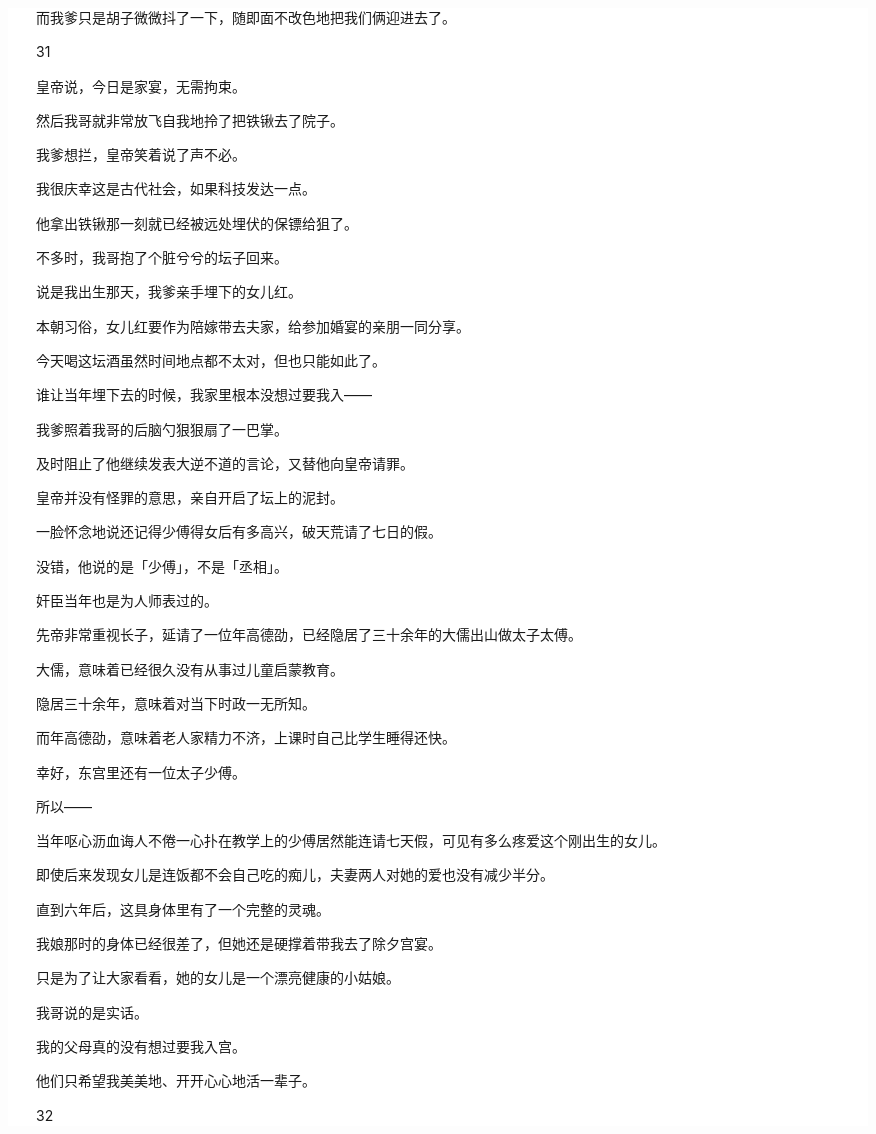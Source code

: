 &emsp;&emsp;而我爹只是胡子微微抖了一下，随即面不改色地把我们俩迎进去了。  
  
&emsp;&emsp;31  
  
&emsp;&emsp;皇帝说，今日是家宴，无需拘束。  
  
&emsp;&emsp;然后我哥就非常放飞自我地拎了把铁锹去了院子。  
  
&emsp;&emsp;我爹想拦，皇帝笑着说了声不必。  
  
&emsp;&emsp;我很庆幸这是古代社会，如果科技发达一点。  
  
&emsp;&emsp;他拿出铁锹那一刻就已经被远处埋伏的保镖给狙了。  
  
&emsp;&emsp;不多时，我哥抱了个脏兮兮的坛子回来。  
  
&emsp;&emsp;说是我出生那天，我爹亲手埋下的女儿红。  
  
&emsp;&emsp;本朝习俗，女儿红要作为陪嫁带去夫家，给参加婚宴的亲朋一同分享。  
  
&emsp;&emsp;今天喝这坛酒虽然时间地点都不太对，但也只能如此了。  
  
&emsp;&emsp;谁让当年埋下去的时候，我家里根本没想过要我入——  
  
&emsp;&emsp;我爹照着我哥的后脑勺狠狠扇了一巴掌。  
  
&emsp;&emsp;及时阻止了他继续发表大逆不道的言论，又替他向皇帝请罪。  
  
&emsp;&emsp;皇帝并没有怪罪的意思，亲自开启了坛上的泥封。  
  
&emsp;&emsp;一脸怀念地说还记得少傅得女后有多高兴，破天荒请了七日的假。  
  
&emsp;&emsp;没错，他说的是「少傅」，不是「丞相」。  
  
&emsp;&emsp;奸臣当年也是为人师表过的。  
  
&emsp;&emsp;先帝非常重视长子，延请了一位年高德劭，已经隐居了三十余年的大儒出山做太子太傅。  
  
&emsp;&emsp;大儒，意味着已经很久没有从事过儿童启蒙教育。  
  
&emsp;&emsp;隐居三十余年，意味着对当下时政一无所知。  
  
&emsp;&emsp;而年高德劭，意味着老人家精力不济，上课时自己比学生睡得还快。  
  
&emsp;&emsp;幸好，东宫里还有一位太子少傅。  
  
&emsp;&emsp;所以——  
  
&emsp;&emsp;当年呕心沥血诲人不倦一心扑在教学上的少傅居然能连请七天假，可见有多么疼爱这个刚出生的女儿。  
  
&emsp;&emsp;即使后来发现女儿是连饭都不会自己吃的痴儿，夫妻两人对她的爱也没有减少半分。  
  
&emsp;&emsp;直到六年后，这具身体里有了一个完整的灵魂。  
  
&emsp;&emsp;我娘那时的身体已经很差了，但她还是硬撑着带我去了除夕宫宴。  
  
&emsp;&emsp;只是为了让大家看看，她的女儿是一个漂亮健康的小姑娘。  
  
&emsp;&emsp;我哥说的是实话。  
  
&emsp;&emsp;我的父母真的没有想过要我入宫。  
  
&emsp;&emsp;他们只希望我美美地、开开心心地活一辈子。  
  
&emsp;&emsp;32  
  